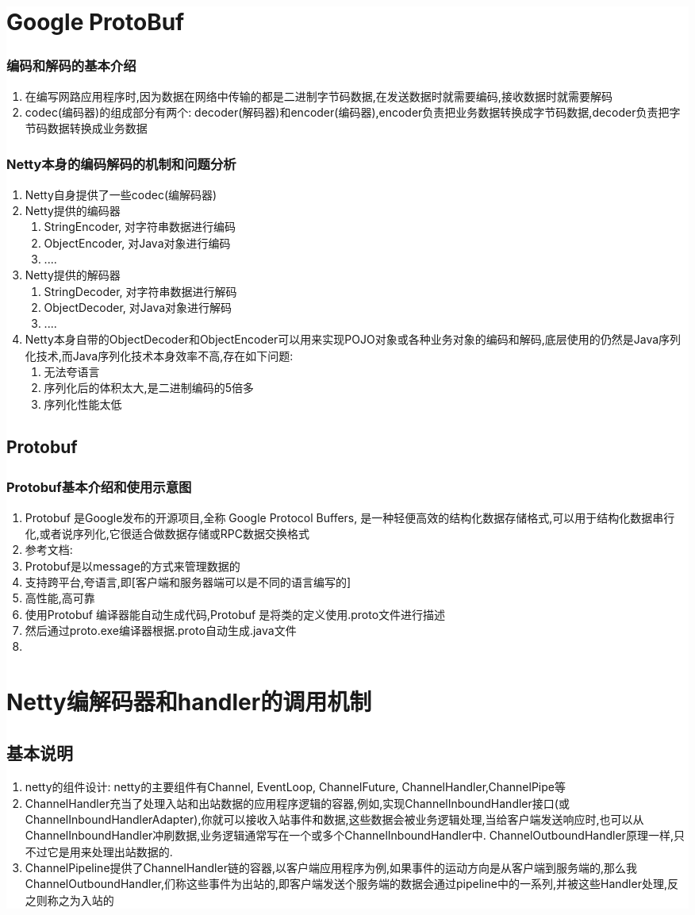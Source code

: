# Google ProtoBuf

### 编码和解码的基本介绍

1. 在编写网路应用程序时,因为数据在网络中传输的都是二进制字节码数据,在发送数据时就需要编码,接收数据时就需要解码
2. codec(编码器)的组成部分有两个: decoder(解码器)和encoder(编码器),encoder负责把业务数据转换成字节码数据,decoder负责把字节码数据转换成业务数据

### Netty本身的编码解码的机制和问题分析

1. Netty自身提供了一些codec(编解码器)
2. Netty提供的编码器
   1. StringEncoder, 对字符串数据进行编码
   2. ObjectEncoder, 对Java对象进行编码
   3. ....
3. Netty提供的解码器
   1. StringDecoder, 对字符串数据进行解码
   2. ObjectDecoder, 对Java对象进行解码
   3. ....
4. Netty本身自带的ObjectDecoder和ObjectEncoder可以用来实现POJO对象或各种业务对象的编码和解码,底层使用的仍然是Java序列化技术,而Java序列化技术本身效率不高,存在如下问题:
   1. 无法夸语言
   2. 序列化后的体积太大,是二进制编码的5倍多
   3. 序列化性能太低

## Protobuf

### Protobuf基本介绍和使用示意图

1. Protobuf 是Google发布的开源项目,全称 Google Protocol Buffers, 是一种轻便高效的结构化数据存储格式,可以用于结构化数据串行化,或者说序列化,它很适合做数据存储或RPC数据交换格式
2. 参考文档:
3. Protobuf是以message的方式来管理数据的
4. 支持跨平台,夸语言,即[客户端和服务器端可以是不同的语言编写的]
5. 高性能,高可靠
6. 使用Protobuf 编译器能自动生成代码,Protobuf 是将类的定义使用.proto文件进行描述
7. 然后通过proto.exe编译器根据.proto自动生成.java文件
8.

# Netty编解码器和handler的调用机制

## 基本说明

1. netty的组件设计: netty的主要组件有Channel, EventLoop, ChannelFuture, ChannelHandler,ChannelPipe等
2. ChannelHandler充当了处理入站和出站数据的应用程序逻辑的容器,例如,实现ChannelInboundHandler接口(或ChannelInboundHandlerAdapter),你就可以接收入站事件和数据,这些数据会被业务逻辑处理,当给客户端发送响应时,也可以从ChannelInboundHandler冲刷数据,业务逻辑通常写在一个或多个ChannelInboundHandler中. ChannelOutboundHandler原理一样,只不过它是用来处理出站数据的.
3. ChannelPipeline提供了ChannelHandler链的容器,以客户端应用程序为例,如果事件的运动方向是从客户端到服务端的,那么我 ChannelOutboundHandler,们称这些事件为出站的,即客户端发送个服务端的数据会通过pipeline中的一系列,并被这些Handler处理,反之则称之为入站的
